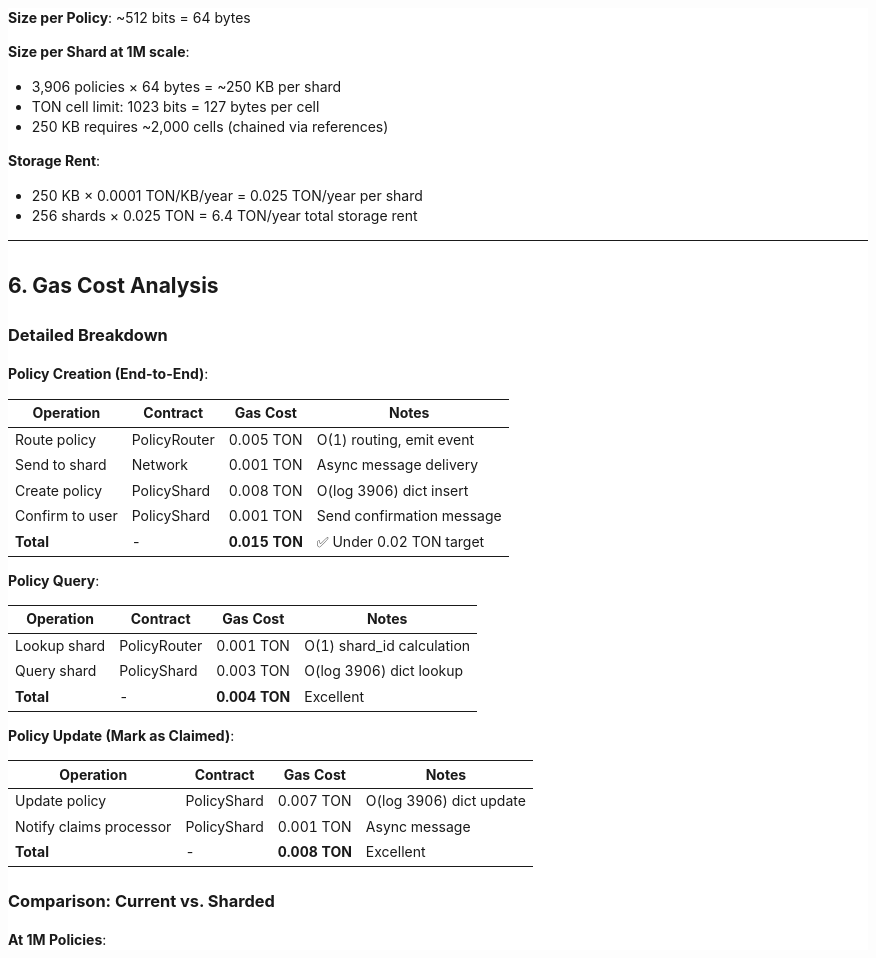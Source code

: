 **Size per Policy**: ~512 bits = 64 bytes

**Size per Shard at 1M scale**:
- 3,906 policies × 64 bytes = ~250 KB per shard
- TON cell limit: 1023 bits = 127 bytes per cell
- 250 KB requires ~2,000 cells (chained via references)

**Storage Rent**:
- 250 KB × 0.0001 TON/KB/year = 0.025 TON/year per shard
- 256 shards × 0.025 TON = 6.4 TON/year total storage rent

---

## 6. Gas Cost Analysis

### Detailed Breakdown

**Policy Creation (End-to-End)**:

| Operation | Contract | Gas Cost | Notes |
|-----------|----------|----------|-------|
| Route policy | PolicyRouter | 0.005 TON | O(1) routing, emit event |
| Send to shard | Network | 0.001 TON | Async message delivery |
| Create policy | PolicyShard | 0.008 TON | O(log 3906) dict insert |
| Confirm to user | PolicyShard | 0.001 TON | Send confirmation message |
| **Total** | - | **0.015 TON** | ✅ Under 0.02 TON target |

**Policy Query**:

| Operation | Contract | Gas Cost | Notes |
|-----------|----------|----------|-------|
| Lookup shard | PolicyRouter | 0.001 TON | O(1) shard_id calculation |
| Query shard | PolicyShard | 0.003 TON | O(log 3906) dict lookup |
| **Total** | - | **0.004 TON** | Excellent |

**Policy Update (Mark as Claimed)**:

| Operation | Contract | Gas Cost | Notes |
|-----------|----------|----------|-------|
| Update policy | PolicyShard | 0.007 TON | O(log 3906) dict update |
| Notify claims processor | PolicyShard | 0.001 TON | Async message |
| **Total** | - | **0.008 TON** | Excellent |

### Comparison: Current vs. Sharded

**At 1M Policies**:
